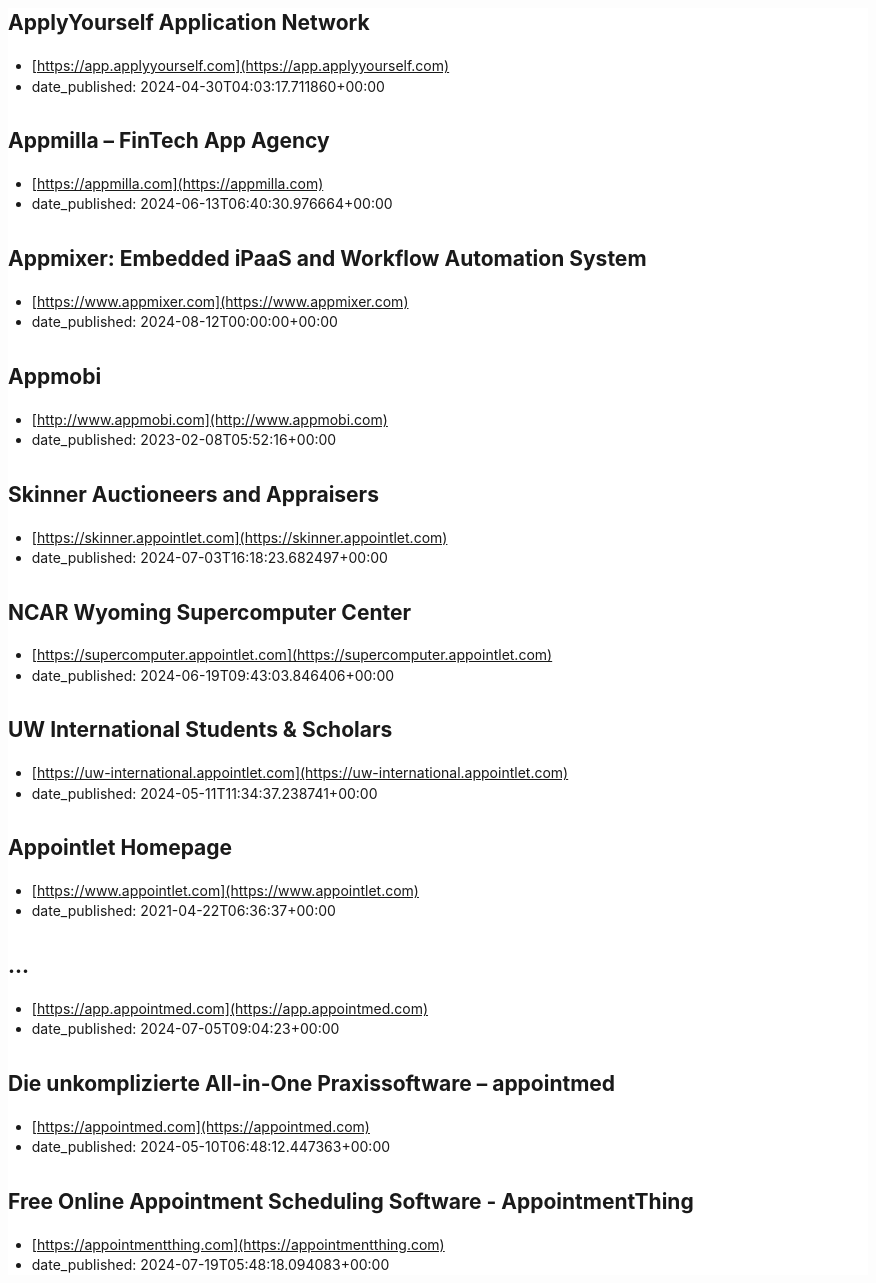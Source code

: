  ## ApplyYourself Application Network
 - [https://app.applyyourself.com](https://app.applyyourself.com)
 - date_published: 2024-04-30T04:03:17.711860+00:00

 ## Appmilla – FinTech App Agency
 - [https://appmilla.com](https://appmilla.com)
 - date_published: 2024-06-13T06:40:30.976664+00:00

 ## Appmixer: Embedded iPaaS and Workflow Automation System
 - [https://www.appmixer.com](https://www.appmixer.com)
 - date_published: 2024-08-12T00:00:00+00:00

 ## Appmobi
 - [http://www.appmobi.com](http://www.appmobi.com)
 - date_published: 2023-02-08T05:52:16+00:00

 ## Skinner Auctioneers and Appraisers
 - [https://skinner.appointlet.com](https://skinner.appointlet.com)
 - date_published: 2024-07-03T16:18:23.682497+00:00

 ## NCAR Wyoming Supercomputer Center
 - [https://supercomputer.appointlet.com](https://supercomputer.appointlet.com)
 - date_published: 2024-06-19T09:43:03.846406+00:00

 ## UW International Students & Scholars
 - [https://uw-international.appointlet.com](https://uw-international.appointlet.com)
 - date_published: 2024-05-11T11:34:37.238741+00:00

 ## Appointlet Homepage
 - [https://www.appointlet.com](https://www.appointlet.com)
 - date_published: 2021-04-22T06:36:37+00:00

 ## ...
 - [https://app.appointmed.com](https://app.appointmed.com)
 - date_published: 2024-07-05T09:04:23+00:00

 ## Die unkomplizierte All-in-One Praxissoftware – appointmed
 - [https://appointmed.com](https://appointmed.com)
 - date_published: 2024-05-10T06:48:12.447363+00:00

 ## Free Online Appointment Scheduling Software - AppointmentThing
 - [https://appointmentthing.com](https://appointmentthing.com)
 - date_published: 2024-07-19T05:48:18.094083+00:00
